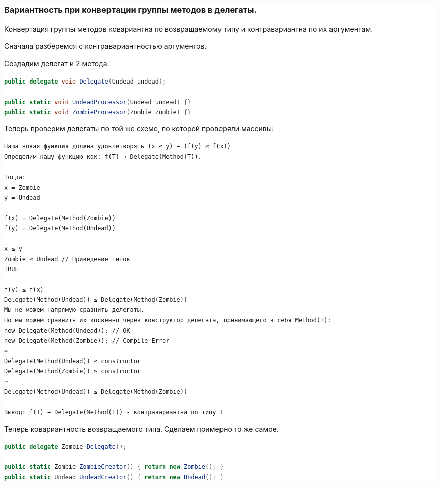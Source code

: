 ### Вариантность при конвертации группы методов в делегаты.

Конвертация группы методов ковариантна по возвращаемому типу и контравариантна по их аргументам. 

Сначала разберемся с контравариантностью аргументов.

Создадим делегат и 2 метода:

```csharp
public delegate void Delegate(Undead undead);

public static void UndeadProcessor(Undead undead) {}
public static void ZombieProcessor(Zombie zombie) {}
```

Теперь проверим делегаты по той же схеме, по которой проверяли массивы:

```
Наша новая функция должна удовлетворять (x ≤ y) → (f(y) ≤ f(x))
Определим нашу функцию как: f(T) → Delegate(Method(T)).

Тогда:
x = Zombie
y = Undead

f(x) = Delegate(Method(Zombie))
f(y) = Delegate(Method(Undead))

x ≤ y
Zombie ≤ Undead // Приведение типов
TRUE

f(y) ≤ f(x)
Delegate(Method(Undead)) ≤ Delegate(Method(Zombie))
Мы не можем напрямую сравнить делегаты.
Но мы можем сравнить их косвенно через конструктор делегата, принимающего в себя Method(T):
new Delegate(Method(Undead)); // OK
new Delegate(Method(Zombie)); // Compile Error
⇒
Delegate(Method(Undead)) ≤ constructor
Delegate(Method(Zombie)) ≥ constructor
⇒
Delegate(Method(Undead)) ≤ Delegate(Method(Zombie))

Вывод: f(T) → Delegate(Method(T)) - контравариантна по типу T
```

Теперь ковариантность возвращаемого типа. Сделаем примерно то же самое. 

```csharp
public delegate Zombie Delegate();

public static Zombie ZombieCreator() { return new Zombie(); }
public static Undead UndeadCreator() { return new Undead(); }
```
